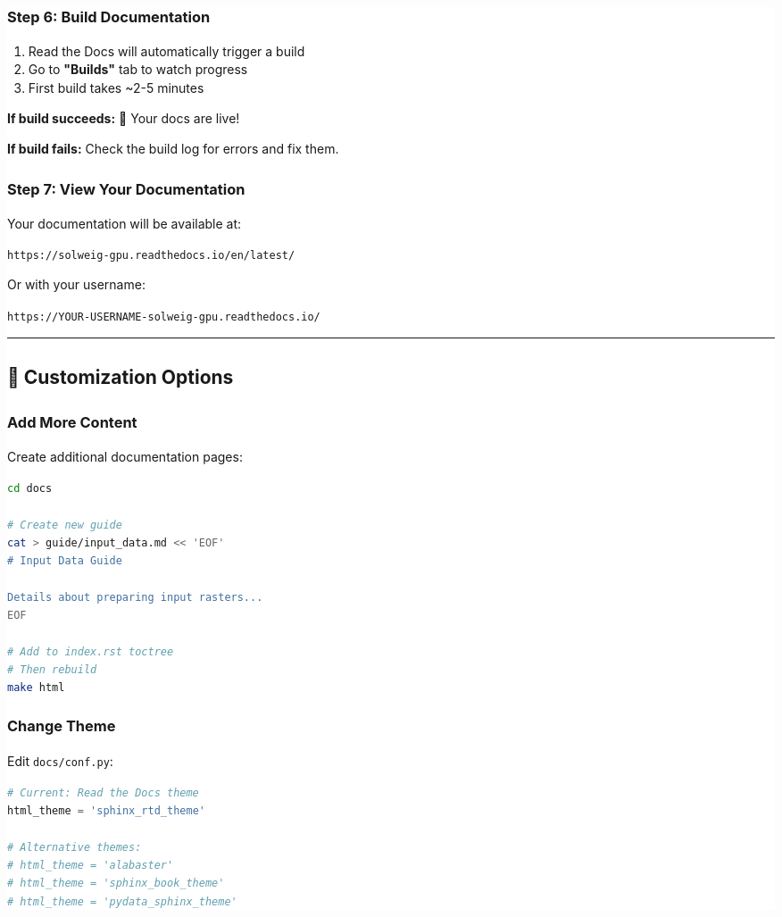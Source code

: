### Step 6: Build Documentation

1. Read the Docs will automatically trigger a build
2. Go to **"Builds"** tab to watch progress
3. First build takes ~2-5 minutes

**If build succeeds:** 🎉 Your docs are live!

**If build fails:** Check the build log for errors and fix them.

### Step 7: View Your Documentation

Your documentation will be available at:

```
https://solweig-gpu.readthedocs.io/en/latest/
```

Or with your username:
```
https://YOUR-USERNAME-solweig-gpu.readthedocs.io/
```

---

## 🎨 Customization Options

### Add More Content

Create additional documentation pages:

```bash
cd docs

# Create new guide
cat > guide/input_data.md << 'EOF'
# Input Data Guide

Details about preparing input rasters...
EOF

# Add to index.rst toctree
# Then rebuild
make html
```

### Change Theme

Edit `docs/conf.py`:

```python
# Current: Read the Docs theme
html_theme = 'sphinx_rtd_theme'

# Alternative themes:
# html_theme = 'alabaster'
# html_theme = 'sphinx_book_theme'
# html_theme = 'pydata_sphinx_theme'
```
